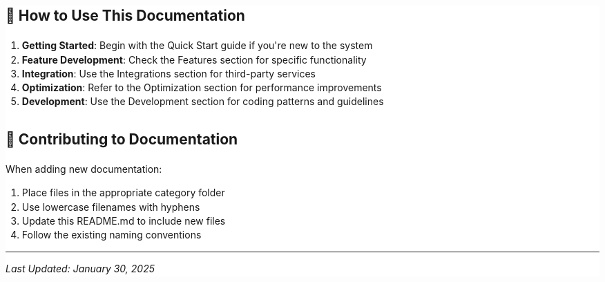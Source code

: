 
## 📖 How to Use This Documentation

1. **Getting Started**: Begin with the Quick Start guide if you're new to the system
2. **Feature Development**: Check the Features section for specific functionality
3. **Integration**: Use the Integrations section for third-party services
4. **Optimization**: Refer to the Optimization section for performance improvements
5. **Development**: Use the Development section for coding patterns and guidelines

## 🔄 Contributing to Documentation

When adding new documentation:
1. Place files in the appropriate category folder
2. Use lowercase filenames with hyphens
3. Update this README.md to include new files
4. Follow the existing naming conventions

---

*Last Updated: January 30, 2025*
